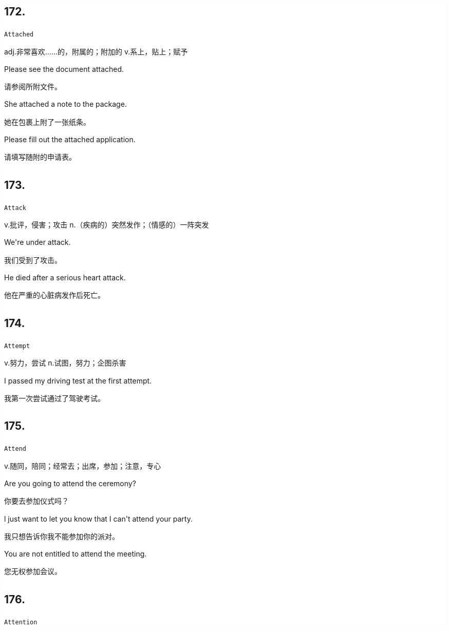 ## 172.
`Attached`

adj.非常喜欢……的，附属的；附加的 v.系上，贴上；赋予

Please see the document attached.

请参阅所附文件。

She attached a note to the package.

她在包裹上附了一张纸条。

Please fill out the attached application.

请填写随附的申请表。

## 173.
`Attack`

v.批评，侵害；攻击 n.（疾病的）突然发作；（情感的）一阵突发

We're under attack.

我们受到了攻击。

He died after a serious heart attack.

他在严重的心脏病发作后死亡。

## 174.
`Attempt`

v.努力，尝试 n.试图，努力；企图杀害

I passed my driving test at the first attempt.

我第一次尝试通过了驾驶考试。

## 175.
`Attend`

v.随同，陪同；经常去；出席，参加；注意，专心

Are you going to attend the ceremony?

你要去参加仪式吗？

l just want to let you know that I can't attend your party.

我只想告诉你我不能参加你的派对。

You are not entitled to attend the meeting.

您无权参加会议。

## 176.
`Attention`
